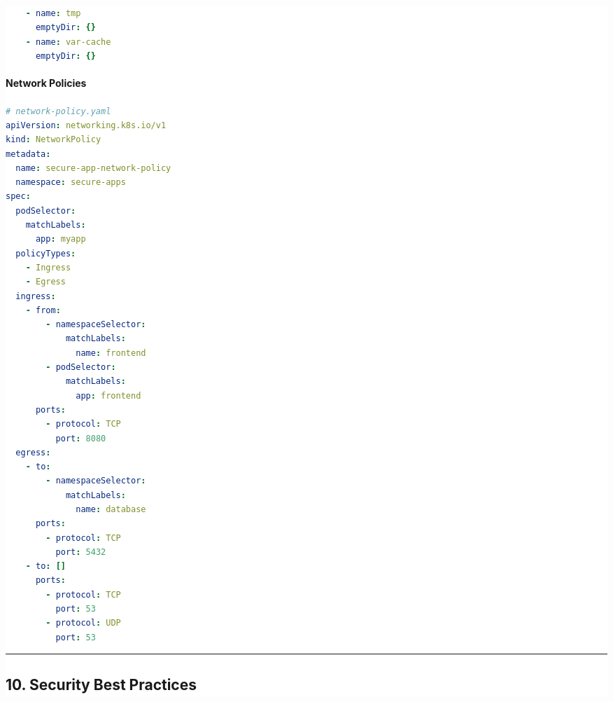 ```yaml
    - name: tmp
      emptyDir: {}
    - name: var-cache
      emptyDir: {}
```

#### **Network Policies**

```yaml
# network-policy.yaml
apiVersion: networking.k8s.io/v1
kind: NetworkPolicy
metadata:
  name: secure-app-network-policy
  namespace: secure-apps
spec:
  podSelector:
    matchLabels:
      app: myapp
  policyTypes:
    - Ingress
    - Egress
  ingress:
    - from:
        - namespaceSelector:
            matchLabels:
              name: frontend
        - podSelector:
            matchLabels:
              app: frontend
      ports:
        - protocol: TCP
          port: 8080
  egress:
    - to:
        - namespaceSelector:
            matchLabels:
              name: database
      ports:
        - protocol: TCP
          port: 5432
    - to: []
      ports:
        - protocol: TCP
          port: 53
        - protocol: UDP
          port: 53
```

---

## 10. Security Best Practices
